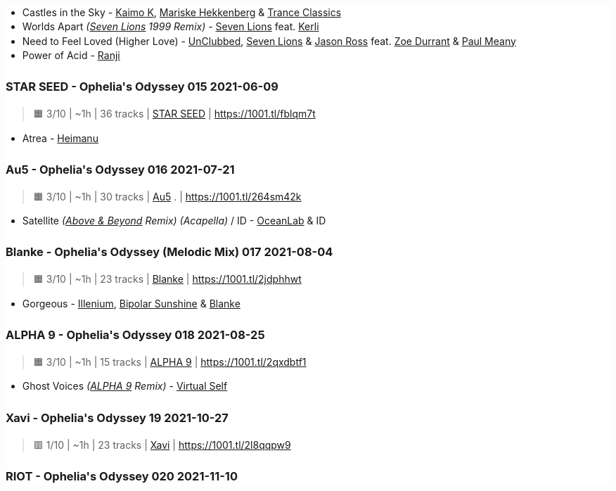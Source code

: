 - Castles in the Sky - [Kaimo K](https://rateyourmusic.com/artist/kaimo-k), [Mariske Hekkenberg](#) & [Trance Classics](#)
- Worlds Apart _([Seven Lions](https://rateyourmusic.com/artist/seven-lions) 1999 Remix)_ - [Seven Lions](https://rateyourmusic.com/artist/seven-lions) feat. [Kerli](https://rateyourmusic.com/artist/kerli)
- Need to Feel Loved (Higher Love) - [UnClubbed](https://rateyourmusic.com/artist/unclubbed), [Seven Lions](https://rateyourmusic.com/artist/seven-lions) & [Jason Ross](https://rateyourmusic.com/artist/jason-ross) feat. [Zoe Durrant](https://rateyourmusic.com/artist/zoe-durrant) & [Paul Meany](https://rateyourmusic.com/artist/paul_meany)
- Power of Acid - [Ranji](https://rateyourmusic.com/artist/ranji-1)

### STAR SEED - Ophelia's Odyssey 015 2021-06-09

> 🟧 3/10 | ~1h | 36 tracks
> | [STAR SEED](https://rateyourmusic.com/artist/star-seed)
> | https://1001.tl/fblqm7t

- Atrea - [Heimanu](https://rateyourmusic.com/artist/heimanu)

### Au5 - Ophelia's Odyssey 016 2021-07-21

> 🟧 3/10 | ~1h | 30 tracks
> | [Au5](https://rateyourmusic.com/artist/au5)
> . | https://1001.tl/264sm42k

- Satellite _([Above & Beyond](https://rateyourmusic.com/artist/above-and-beyond) Remix)_ _(Acapella)_ / ID - [OceanLab](https://rateyourmusic.com/artist/oceanlab) & ID

### Blanke - Ophelia's Odyssey (Melodic Mix) 017 2021-08-04

> 🟧 3/10 | ~1h | 23 tracks
> | [Blanke](https://rateyourmusic.com/artist/blanke)
> | https://1001.tl/2jdphhwt

- Gorgeous - [Illenium](https://rateyourmusic.com/artist/illenium), [Bipolar Sunshine](https://rateyourmusic.com/artist/bipolar_sunshine) & [Blanke](https://rateyourmusic.com/artist/blanke)

### ALPHA 9 - Ophelia's Odyssey 018 2021-08-25

> 🟧 3/10 | ~1h | 15 tracks
> | [ALPHA 9](https://rateyourmusic.com/artist/alpha-9)
> | https://1001.tl/2qxdbtf1

- Ghost Voices _([ALPHA 9](https://rateyourmusic.com/artist/alpha-9) Remix)_ - [Virtual Self](https://rateyourmusic.com/artist/virtual-self)

### Xavi - Ophelia's Odyssey 19 2021-10-27

> 🟥 1/10 | ~1h | 23 tracks
> | [Xavi](https://rateyourmusic.com/artist/xavi)
> | https://1001.tl/2l8qqpw9

### RIOT - Ophelia's Odyssey 020 2021-11-10
